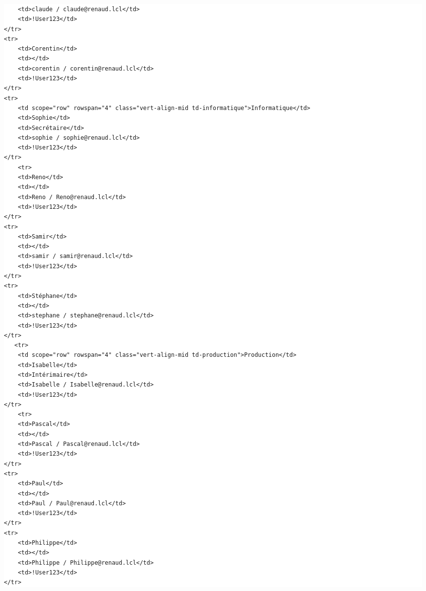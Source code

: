         <td>claude / claude@renaud.lcl</td>
        <td>!User123</td>
    </tr>
    <tr>
        <td>Corentin</td>  
        <td></td>  
        <td>corentin / corentin@renaud.lcl</td>
        <td>!User123</td>
    </tr>
    <tr>
        <td scope="row" rowspan="4" class="vert-align-mid td-informatique">Informatique</td>    
        <td>Sophie</td>
        <td>Secrétaire</td>
        <td>sophie / sophie@renaud.lcl</td>
        <td>!User123</td>
    </tr>
        <tr>
        <td>Reno</td>  
        <td></td>  
        <td>Reno / Reno@renaud.lcl</td>
        <td>!User123</td>
    </tr>
    <tr>
        <td>Samir</td>  
        <td></td>  
        <td>samir / samir@renaud.lcl</td>
        <td>!User123</td>
    </tr>
    <tr>
        <td>Stéphane</td>  
        <td></td>  
        <td>stephane / stephane@renaud.lcl</td>
        <td>!User123</td>
    </tr>
       <tr>
        <td scope="row" rowspan="4" class="vert-align-mid td-production">Production</td>    
        <td>Isabelle</td>
        <td>Intérimaire</td>
        <td>Isabelle / Isabelle@renaud.lcl</td>
        <td>!User123</td>
    </tr>
        <tr>
        <td>Pascal</td>  
        <td></td>  
        <td>Pascal / Pascal@renaud.lcl</td>
        <td>!User123</td>
    </tr>
    <tr>
        <td>Paul</td>  
        <td></td>  
        <td>Paul / Paul@renaud.lcl</td>
        <td>!User123</td>
    </tr>
    <tr>
        <td>Philippe</td>  
        <td></td>  
        <td>Philippe / Philippe@renaud.lcl</td>
        <td>!User123</td>
    </tr>
  </tbody>
</table>
